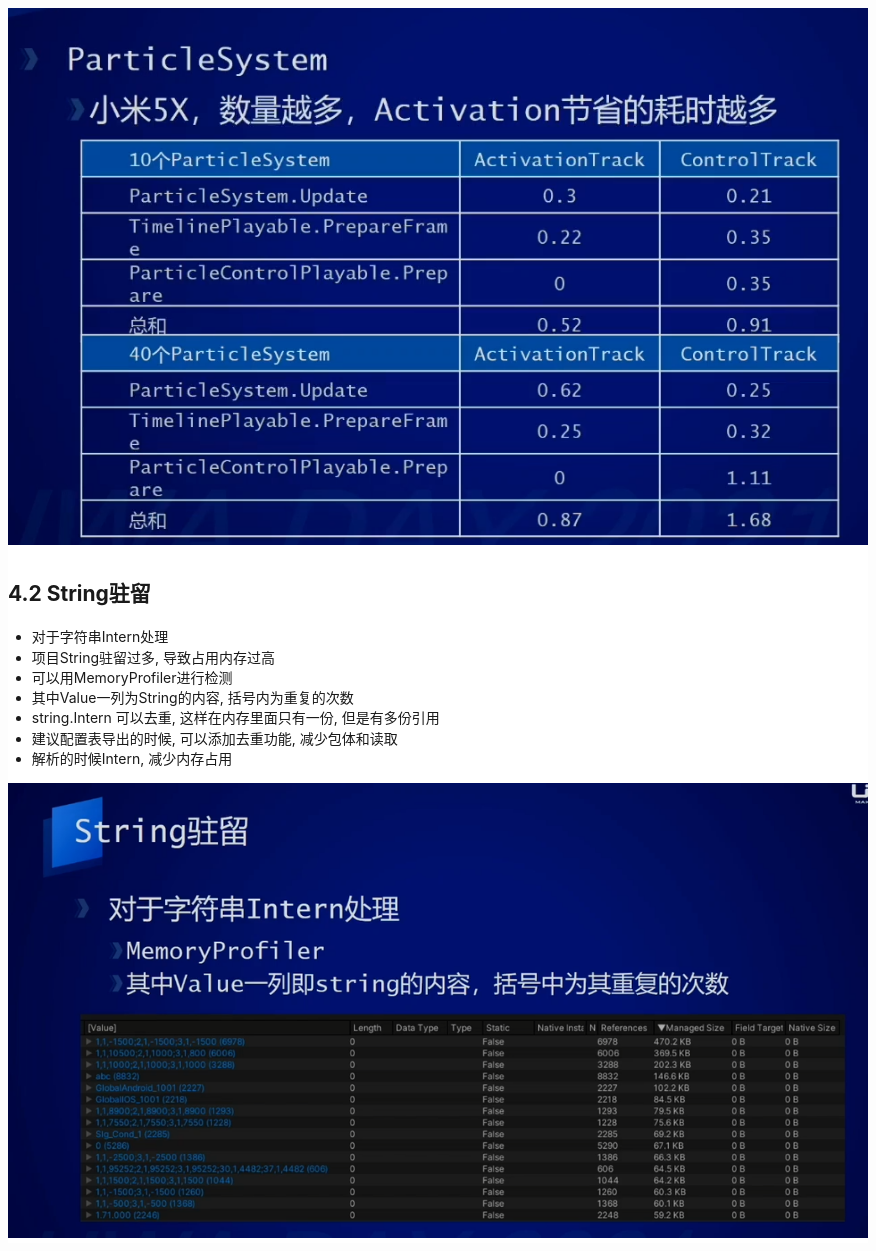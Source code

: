 ![](Images/MobilePerformanceOptimization_25.jpg)

## **4.2 String驻留**
  + 对于字符串Intern处理
  + 项目String驻留过多, 导致占用内存过高
  + 可以用MemoryProfiler进行检测
  + 其中Value一列为String的内容, 括号内为重复的次数
  + string.Intern 可以去重, 这样在内存里面只有一份, 但是有多份引用
  + 建议配置表导出的时候, 可以添加去重功能, 减少包体和读取
  + 解析的时候Intern, 减少内存占用

![](Images/MobilePerformanceOptimization_26.jpg)
